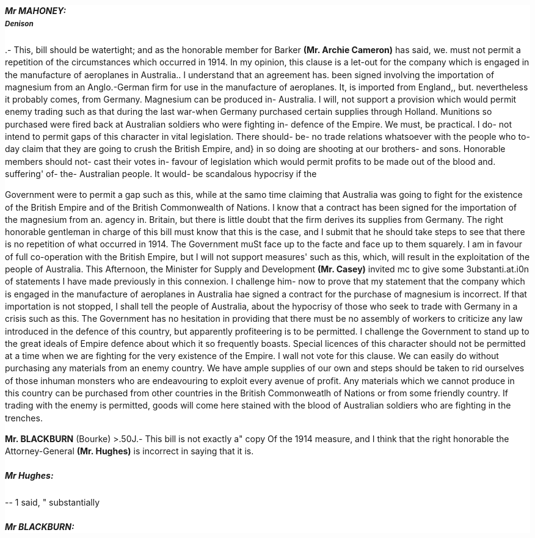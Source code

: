 ##### Mr MAHONEY:<br><small class="text-muted">Denison</small>

.- This, bill should be watertight; and as the honorable member for Barker  **(Mr. Archie Cameron)**  has said, we. must not permit a repetition of the circumstances which occurred in 1914. In my opinion, this clause is a let-out for the company which is engaged in the manufacture of aeroplanes in Australia.. I understand that an agreement has. been signed involving the importation of magnesium from an Anglo.-German firm for use in the manufacture of aeroplanes. It, is imported from England,, but. nevertheless it probably comes, from Germany. Magnesium can be produced in- Australia. I will, not support a provision which would permit enemy trading such as that during the last war-when Germany purchased certain supplies through Holland. Munitions so purchased were fired back at Australian soldiers who were fighting in- defence of the Empire. We must, be practical. I do- not intend to permit gaps of this character in vital legislation. There should- be- no trade relations whatsoever with the people who to-day claim that they are going to crush the British Empire, and} in so doing are shooting at our brothers- and sons. Honorable members should not- cast their votes in- favour of legislation which would permit profits to be made out of the blood and. suffering' of- the- Australian people. It would- be scandalous hypocrisy if the 

Government were to permit a gap such as  this,  while at the samo time claiming that Australia was going to fight for the existence of the British Empire and of the British Commonwealth of Nations. I know that a contract has been signed for the importation of the magnesium from an. agency in. Britain, but there is little doubt that the firm derives its supplies from Germany. The right honorable gentleman in charge of this bill must know that this is the case, and I submit that he should take steps to see that there is no repetition of what occurred in 1914. The Government muSt face up to the facte and face up to them squarely. I am in favour of full co-operation with the British Empire, but I will not support measures' such as this, which, will result in the exploitation of the people of Australia. This Afternoon, the Minister for Supply and Development  **(Mr. Casey)**  invited mc to give some 3ubstanti.at.i0n of statements I have made previously in this connexion. I challenge him- now to prove that my statement that the company which is engaged in the manufacture of aeroplanes in Australia hae signed a contract for the purchase of magnesium is incorrect. If that importation is not stopped, I shall tell the people of Australia, about the hypocrisy of those who seek to trade with Germany in a crisis such as this. The Government has no hesitation in providing that there must be no assembly of workers to criticize any law introduced in the defence of this country, but apparently profiteering is to be permitted. I challenge  the Government to stand up to the great ideals of Empire defence about which it so frequently boasts. Special licences of this character should not be permitted at a time when we are fighting for the very existence of the Empire. I wall not vote for this clause. We can easily do without purchasing any materials from an enemy country. We have ample supplies of our own and steps should be taken to rid ourselves of those inhuman monsters who are endeavouring to exploit every avenue of profit. Any materials which we cannot produce in this country can be purchased from other countries in the British Commonweatlh of Nations or from some friendly country. If trading with the enemy is permitted, goods will come here stained with the blood of Australian soldiers who are fighting in the trenches. 


 **Mr. BLACKBURN** (Bourke) &gt;.50J.- This bill is not exactly a" copy Of the 1914 measure, and I think that the right honorable the Attorney-General  **(Mr. Hughes)**  is incorrect in saying that it is. 

##### Mr Hughes:

-- 1 said, " substantially 

##### Mr BLACKBURN:
